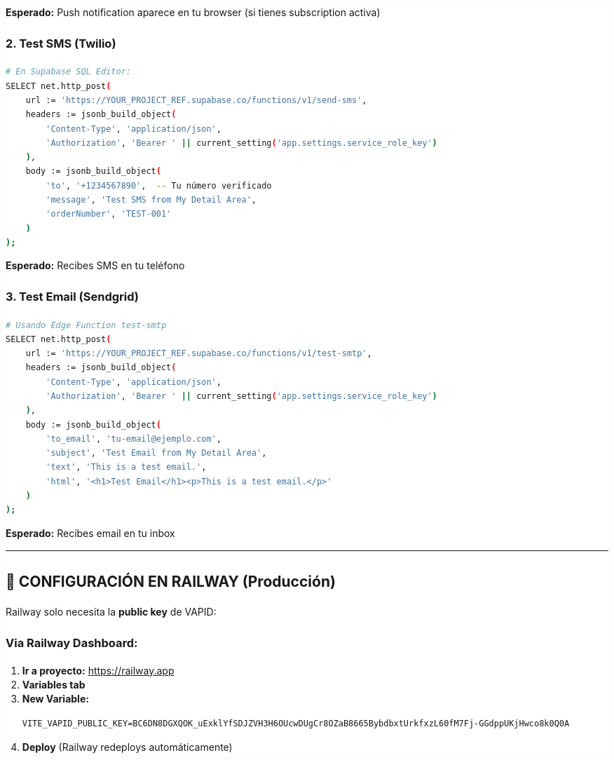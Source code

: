 **Esperado:** Push notification aparece en tu browser (si tienes subscription activa)

### 2. **Test SMS (Twilio)**

```bash
# En Supabase SQL Editor:
SELECT net.http_post(
    url := 'https://YOUR_PROJECT_REF.supabase.co/functions/v1/send-sms',
    headers := jsonb_build_object(
        'Content-Type', 'application/json',
        'Authorization', 'Bearer ' || current_setting('app.settings.service_role_key')
    ),
    body := jsonb_build_object(
        'to', '+1234567890',  -- Tu número verificado
        'message', 'Test SMS from My Detail Area',
        'orderNumber', 'TEST-001'
    )
);
```

**Esperado:** Recibes SMS en tu teléfono

### 3. **Test Email (Sendgrid)**

```bash
# Usando Edge Function test-smtp
SELECT net.http_post(
    url := 'https://YOUR_PROJECT_REF.supabase.co/functions/v1/test-smtp',
    headers := jsonb_build_object(
        'Content-Type', 'application/json',
        'Authorization', 'Bearer ' || current_setting('app.settings.service_role_key')
    ),
    body := jsonb_build_object(
        'to_email', 'tu-email@ejemplo.com',
        'subject', 'Test Email from My Detail Area',
        'text', 'This is a test email.',
        'html', '<h1>Test Email</h1><p>This is a test email.</p>'
    )
);
```

**Esperado:** Recibes email en tu inbox

---

## 📱 CONFIGURACIÓN EN RAILWAY (Producción)

Railway solo necesita la **public key** de VAPID:

### Via Railway Dashboard:

1. **Ir a proyecto:** https://railway.app
2. **Variables tab**
3. **New Variable:**
   ```
   VITE_VAPID_PUBLIC_KEY=BC6DN8DGXQOK_uExklYfSDJZVH3H6OUcwDUgCr8OZaB8665BybdbxtUrkfxzL60fM7Fj-GGdppUKjHwco8k0Q0A
   ```
4. **Deploy** (Railway redeploys automáticamente)
